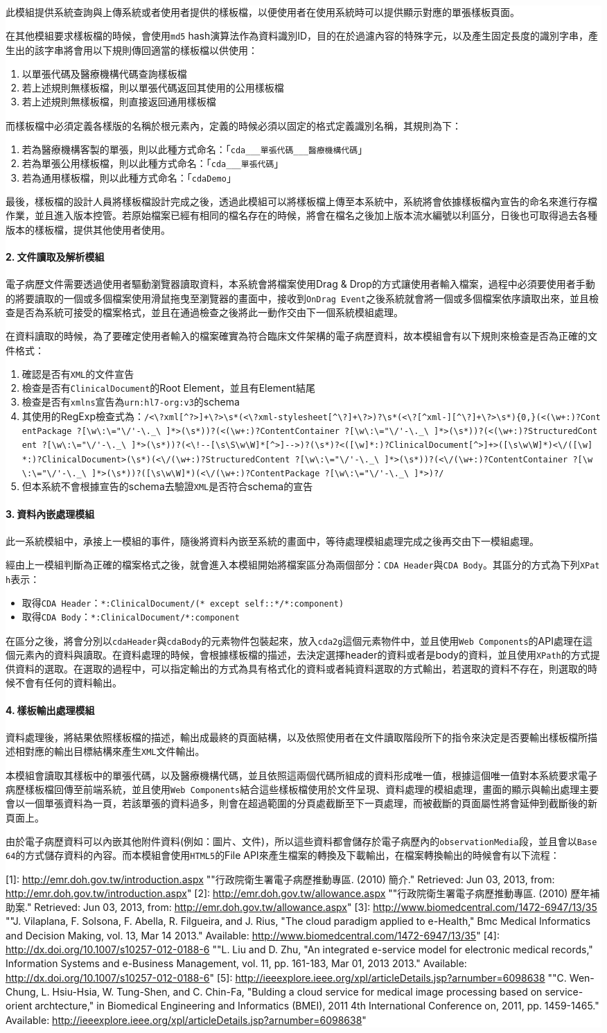 此模組提供系統查詢與上傳系統或者使用者提供的樣板檔，以便使用者在使用系統時可以提供顯示對應的單張樣板頁面。

在其他模組要求樣板檔的時候，會使用`md5` hash演算法作為資料識別ID，目的在於過濾內容的特殊字元，以及產生固定長度的識別字串，產生出的該字串將會用以下規則傳回適當的樣板檔以供使用：

1. 以單張代碼及醫療機構代碼查詢樣板檔
2. 若上述規則無樣板檔，則以單張代碼返回其使用的公用樣板檔
3. 若上述規則無樣板檔，則直接返回通用樣板檔

而樣板檔中必須定義各樣版的名稱於根元素內，定義的時候必須以固定的格式定義識別名稱，其規則為下：

1. 若為醫療機構客製的單張，則以此種方式命名：「`cda___單張代碼___醫療機構代碼`」
2. 若為單張公用樣板檔，則以此種方式命名：「`cda___單張代碼`」
3. 若為通用樣板檔，則以此種方式命名：「`cdaDemo`」

最後，樣板檔的設計人員將樣板檔設計完成之後，透過此模組可以將樣板檔上傳至本系統中，系統將會依據樣板檔內宣告的命名來進行存檔作業，並且進入版本控管。若原始檔案已經有相同的檔名存在的時候，將會在檔名之後加上版本流水編號以利區分，日後也可取得過去各種版本的樣板檔，提供其他使用者使用。

#### 2. 文件讀取及解析模組

電子病歷文件需要透過使用者驅動瀏覽器讀取資料，本系統會將檔案使用Drag & Drop的方式讓使用者輸入檔案，過程中必須要使用者手動的將要讀取的一個或多個檔案使用滑鼠拖曳至瀏覽器的畫面中，接收到`OnDrag Event`之後系統就會將一個或多個檔案依序讀取出來，並且檢查是否為系統可接受的檔案格式，並且在通過檢查之後將此一動作交由下一個系統模組處理。

在資料讀取的時候，為了要確定使用者輸入的檔案確實為符合臨床文件架構的電子病歷資料，故本模組會有以下規則來檢查是否為正確的文件格式：

1. 確認是否有`XML`的文件宣告
2. 檢查是否有`ClinicalDocument`的Root Element，並且有Element結尾
3. 檢查是否有`xmlns`宣告為`urn:hl7-org:v3`的schema
4. 其使用的RegExp檢查式為：`/<\?xml[^?>]+\?>\s*(<\?xml-stylesheet[^\?]+\?>)?\s*(<\?[^xml-][^\?]+\?>\s*){0,}(<(\w+:)?ContentPackage ?[\w\:\="\/'-\._\ ]*>(\s*))?(<(\w+:)?ContentContainer ?[\w\:\="\/'-\._\ ]*>(\s*))?(<(\w+:)?StructuredContent ?[\w\:\="\/'-\._\ ]*>(\s*))?(<\!--[\s\S\w\W]*[^>]-->)?(\s*)?<([\w]*:)?ClinicalDocument[^>]+>([\s\w\W]*)<\/([\w]*:)?ClinicalDocument>(\s*)(<\/(\w+:)?StructuredContent ?[\w\:\="\/'-\._\ ]*>(\s*))?(<\/(\w+:)?ContentContainer ?[\w\:\="\/'-\._\ ]*>(\s*))?([\s\w\W]*)(<\/(\w+:)?ContentPackage ?[\w\:\="\/'-\._\ ]*>)?/`
5. 但本系統不會根據宣告的schema去驗證`XML`是否符合schema的宣告

#### 3. 資料內嵌處理模組

此一系統模組中，承接上一模組的事件，隨後將資料內嵌至系統的畫面中，等待處理模組處理完成之後再交由下一模組處理。

經由上一模組判斷為正確的檔案格式之後，就會進入本模組開始將檔案區分為兩個部分：`CDA Header`與`CDA Body`。其區分的方式為下列`XPath`表示：

* 取得`CDA Header`：`*:ClinicalDocument/(* except self::*/*:component)`
* 取得`CDA Body`：`*:ClinicalDocument/*:component`

在區分之後，將會分別以`cdaHeader`與`cdaBody`的元素物件包裝起來，放入`cda2g`這個元素物件中，並且使用`Web Components`的API處理在這個元素內的資料與讀取。在資料處理的時候，會根據樣板檔的描述，去決定選擇header的資料或者是body的資料，並且使用`XPath`的方式提供資料的選取。在選取的過程中，可以指定輸出的方式為具有格式化的資料或者純資料選取的方式輸出，若選取的資料不存在，則選取的時候不會有任何的資料輸出。

#### 4. 樣板輸出處理模組

資料處理後，將結果依照樣板檔的描述，輸出成最終的頁面結構，以及依照使用者在文件讀取階段所下的指令來決定是否要輸出樣板檔所描述相對應的輸出目標結構來產生`XML`文件輸出。

本模組會讀取其樣板中的單張代碼，以及醫療機構代碼，並且依照這兩個代碼所組成的資料形成唯一值，根據這個唯一值對本系統要求電子病歷樣板檔回傳至前端系統，並且使用`Web Components`結合這些樣板檔使用於文件呈現、資料處理的模組處理，畫面的顯示與輸出處理主要會以一個單張資料為一頁，若該單張的資料過多，則會在超過範圍的分頁處截斷至下一頁處理，而被截斷的頁面屬性將會延伸到截斷後的新頁面上。

由於電子病歷資料可以內嵌其他附件資料(例如：圖片、文件)，所以這些資料都會儲存於電子病歷內的`observationMedia`段，並且會以`Base64`的方式儲存資料的內容。而本模組會使用`HTML5`的File API來產生檔案的轉換及下載輸出，在檔案轉換輸出的時候會有以下流程：


[1]:	http://emr.doh.gov.tw/introduction.aspx ""行政院衛生署電子病歷推動專區. (2010) 簡介." Retrieved: Jun 03, 2013, from: http://emr.doh.gov.tw/introduction.aspx"
[2]:	http://emr.doh.gov.tw/allowance.aspx ""行政院衛生署電子病歷推動專區. (2010) 歷年補助案." Retrieved: Jun 03, 2013, from: http://emr.doh.gov.tw/allowance.aspx"
[3]:	http://www.biomedcentral.com/1472-6947/13/35 ""J. Vilaplana, F. Solsona, F. Abella, R. Filgueira, and J. Rius, "The cloud paradigm applied to e-Health," Bmc Medical Informatics and Decision Making, vol. 13, Mar 14 2013." Available: http://www.biomedcentral.com/1472-6947/13/35"
[4]:	http://dx.doi.org/10.1007/s10257-012-0188-6 ""L. Liu and D. Zhu, "An integrated e-service model for electronic medical records," Information Systems and e-Business Management, vol. 11, pp. 161-183, Mar 01, 2013 2013." Available: http://dx.doi.org/10.1007/s10257-012-0188-6"
[5]:	http://ieeexplore.ieee.org/xpl/articleDetails.jsp?arnumber=6098638 ""C. Wen-Chung, L. Hsiu-Hsia, W. Tung-Shen, and C. Chin-Fa, "Bulding a cloud service for medical image processing based on service-orient archtecture," in Biomedical Engineering and Informatics (BMEI), 2011 4th International Conference on, 2011, pp. 1459-1465." Available: http://ieeexplore.ieee.org/xpl/articleDetails.jsp?arnumber=6098638"